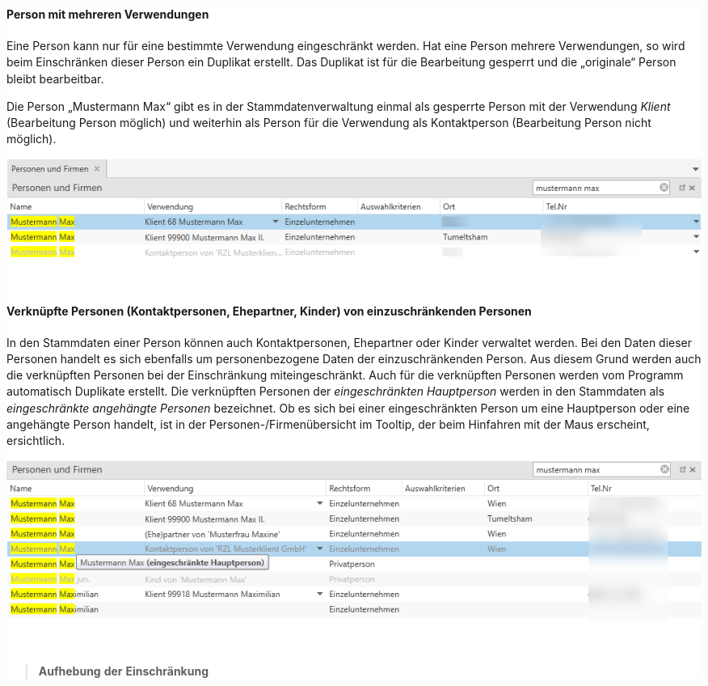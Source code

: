 #### Person mit mehreren Verwendungen 

Eine Person kann nur für eine bestimmte Verwendung eingeschränkt werden.
Hat eine Person mehrere Verwendungen, so wird beim Einschränken dieser
Person ein Duplikat erstellt. Das Duplikat ist für die Bearbeitung
gesperrt und die „originale“ Person bleibt bearbeitbar.

Die Person „Mustermann Max“ gibt es in der Stammdatenverwaltung einmal
als gesperrte Person mit der Verwendung *Klient* (Bearbeitung Person
möglich) und weiterhin als Person für die Verwendung als Kontaktperson
(Bearbeitung Person nicht möglich).

![](<img/image68.png>)

#### Verknüpfte Personen (Kontaktpersonen, Ehepartner, Kinder) von einzuschränkenden Personen 

In den Stammdaten einer Person können auch Kontaktpersonen, Ehepartner
oder Kinder verwaltet werden. Bei den Daten dieser Personen handelt es
sich ebenfalls um personenbezogene Daten der einzuschränkenden Person.
Aus diesem Grund werden auch die verknüpften Personen bei der
Einschränkung miteingeschränkt. Auch für die verknüpften Personen werden
vom Programm automatisch Duplikate erstellt. Die verknüpften Personen
der *eingeschränkten Hauptperson* werden in den Stammdaten als
*eingeschränkte angehängte Personen* bezeichnet. Ob es sich bei einer
eingeschränkten Person um eine Hauptperson oder eine angehängte Person
handelt, ist in der Personen-/Firmenübersicht im Tooltip, der beim
Hinfahren mit der Maus erscheint, ersichtlich.

![](<img/image69.png>)

> **Aufhebung** **der** **Einschränkung**
